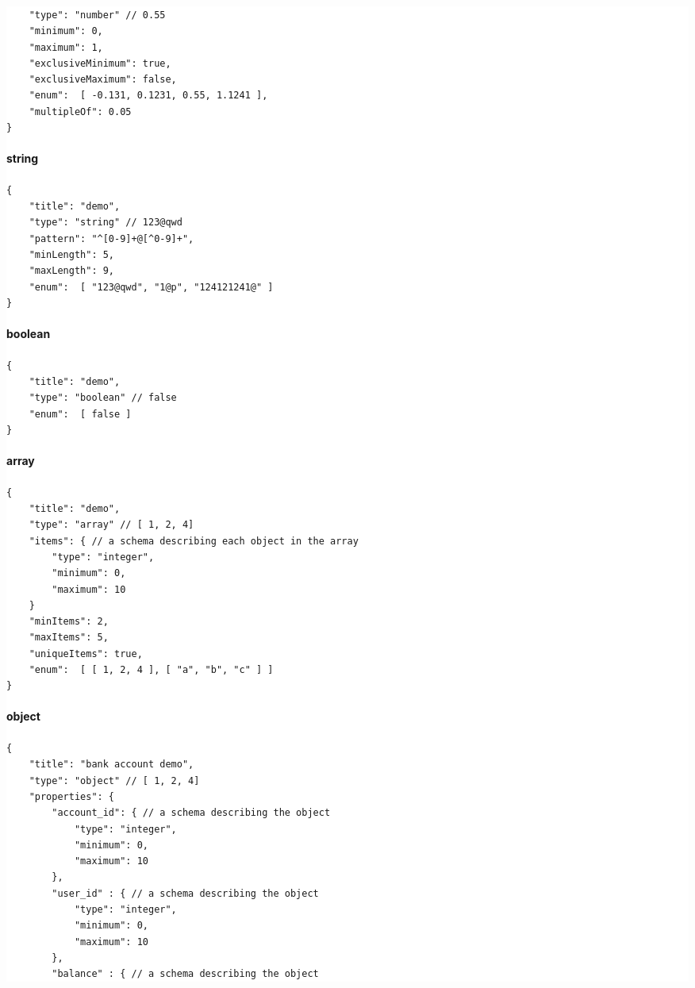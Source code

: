 ```
    "type": "number" // 0.55
    "minimum": 0,
    "maximum": 1,
    "exclusiveMinimum": true,
    "exclusiveMaximum": false,
    "enum":  [ -0.131, 0.1231, 0.55, 1.1241 ],
    "multipleOf": 0.05
}
```

#### string
```
{
    "title": "demo",
    "type": "string" // 123@qwd
    "pattern": "^[0-9]+@[^0-9]+",
    "minLength": 5,
    "maxLength": 9,
    "enum":  [ "123@qwd", "1@p", "124121241@" ]
}
```

#### boolean
```
{
    "title": "demo",
    "type": "boolean" // false
    "enum":  [ false ]
}
```

#### array
```
{
    "title": "demo",
    "type": "array" // [ 1, 2, 4]
    "items": { // a schema describing each object in the array
        "type": "integer",
        "minimum": 0,
        "maximum": 10
    }
    "minItems": 2,
    "maxItems": 5,
    "uniqueItems": true,
    "enum":  [ [ 1, 2, 4 ], [ "a", "b", "c" ] ]
}
```

#### object
```
{
    "title": "bank account demo",
    "type": "object" // [ 1, 2, 4]
    "properties": {
        "account_id": { // a schema describing the object
            "type": "integer",
            "minimum": 0,
            "maximum": 10
        },
        "user_id" : { // a schema describing the object
            "type": "integer",
            "minimum": 0,
            "maximum": 10
        },
        "balance" : { // a schema describing the object
```